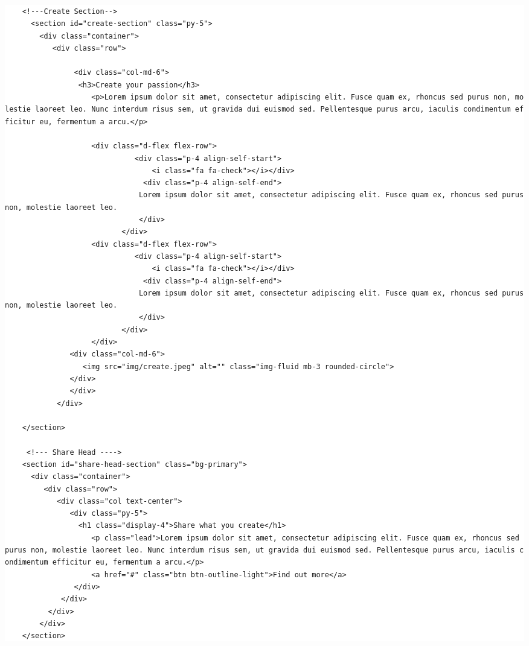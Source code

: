         <!---Create Section-->
          <section id="create-section" class="py-5">
            <div class="container">
               <div class="row">
                  
                    <div class="col-md-6">
                     <h3>Create your passion</h3>
                        <p>Lorem ipsum dolor sit amet, consectetur adipiscing elit. Fusce quam ex, rhoncus sed purus non, molestie laoreet leo. Nunc interdum risus sem, ut gravida dui euismod sed. Pellentesque purus arcu, iaculis condimentum efficitur eu, fermentum a arcu.</p>
                        
                        <div class="d-flex flex-row">
                                  <div class="p-4 align-self-start">
                                      <i class="fa fa-check"></i></div>
                                    <div class="p-4 align-self-end">
                                   Lorem ipsum dolor sit amet, consectetur adipiscing elit. Fusce quam ex, rhoncus sed purus non, molestie laoreet leo. 
                                   </div>
                               </div>
                        <div class="d-flex flex-row">
                                  <div class="p-4 align-self-start">
                                      <i class="fa fa-check"></i></div>
                                    <div class="p-4 align-self-end">
                                   Lorem ipsum dolor sit amet, consectetur adipiscing elit. Fusce quam ex, rhoncus sed purus non, molestie laoreet leo. 
                                   </div>
                               </div>
                        </div>
                   <div class="col-md-6">
                      <img src="img/create.jpeg" alt="" class="img-fluid mb-3 rounded-circle">
                   </div>
                   </div>
                </div>
              
        </section>
        
         <!--- Share Head ---->
        <section id="share-head-section" class="bg-primary">
          <div class="container">
             <div class="row">
                <div class="col text-center">
                   <div class="py-5">
                     <h1 class="display-4">Share what you create</h1>
                        <p class="lead">Lorem ipsum dolor sit amet, consectetur adipiscing elit. Fusce quam ex, rhoncus sed purus non, molestie laoreet leo. Nunc interdum risus sem, ut gravida dui euismod sed. Pellentesque purus arcu, iaculis condimentum efficitur eu, fermentum a arcu.</p>
                        <a href="#" class="btn btn-outline-light">Find out more</a>
                    </div>
                 </div>
              </div>
            </div>
        </section>
        